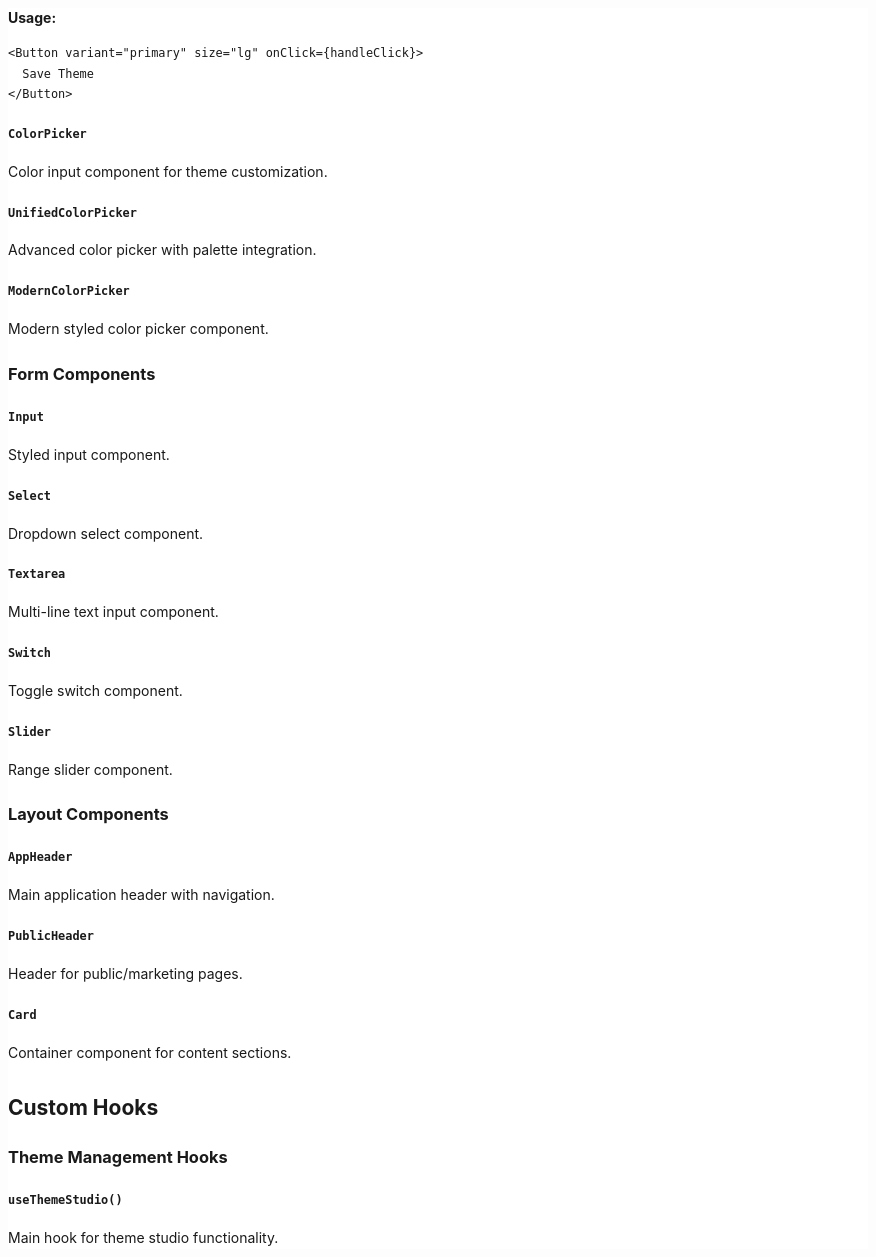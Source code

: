 **Usage:**
```tsx
<Button variant="primary" size="lg" onClick={handleClick}>
  Save Theme
</Button>
```

#### `ColorPicker`
Color input component for theme customization.

#### `UnifiedColorPicker`
Advanced color picker with palette integration.

#### `ModernColorPicker`
Modern styled color picker component.

### Form Components

#### `Input`
Styled input component.

#### `Select`
Dropdown select component.

#### `Textarea`
Multi-line text input component.

#### `Switch`
Toggle switch component.

#### `Slider`
Range slider component.

### Layout Components

#### `AppHeader`
Main application header with navigation.

#### `PublicHeader`
Header for public/marketing pages.

#### `Card`
Container component for content sections.

## Custom Hooks

### Theme Management Hooks

#### `useThemeStudio()`
Main hook for theme studio functionality.
